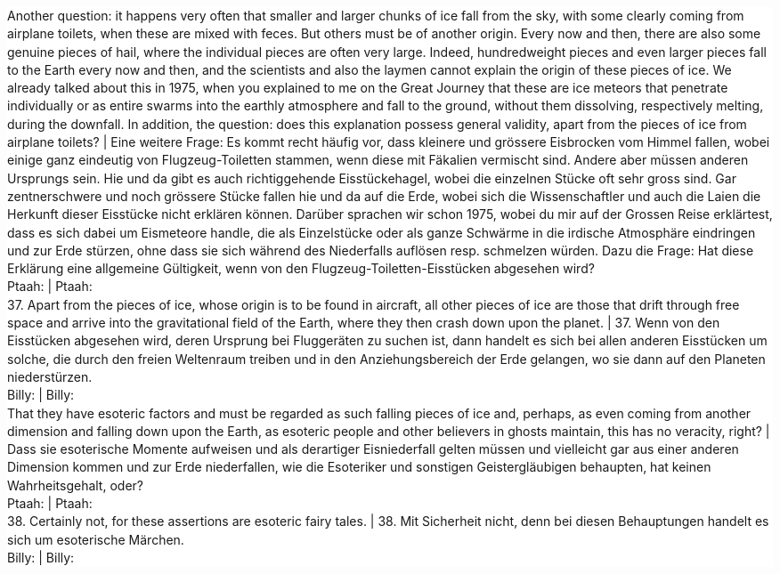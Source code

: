Another question: it happens very often that smaller and larger chunks of ice fall from the sky, with some clearly coming from airplane toilets, when these are mixed with feces. But others must be of another origin. Every now and then, there are also some genuine pieces of hail, where the individual pieces are often very large. Indeed, hundredweight pieces and even larger pieces fall to the Earth every now and then, and the scientists and also the laymen cannot explain the origin of these pieces of ice. We already talked about this in 1975, when you explained to me on the Great Journey that these are ice meteors that penetrate individually or as entire swarms into the earthly atmosphere and fall to the ground, without them dissolving, respectively melting, during the downfall. In addition, the question: does this explanation possess general validity, apart from the pieces of ice from airplane toilets?  | Eine weitere Frage: Es kommt recht häufig vor, dass kleinere und grössere Eisbrocken vom Himmel fallen, wobei einige ganz eindeutig von Flugzeug-Toiletten stammen, wenn diese mit Fäkalien vermischt sind. Andere aber müssen anderen Ursprungs sein. Hie und da gibt es auch richtiggehende Eisstückehagel, wobei die einzelnen Stücke oft sehr gross sind. Gar zentnerschwere und noch grössere Stücke fallen hie und da auf die Erde, wobei sich die Wissenschaftler und auch die Laien die Herkunft dieser Eisstücke nicht erklären können. Darüber sprachen wir schon 1975, wobei du mir auf der Grossen Reise erklärtest, dass es sich dabei um Eismeteore handle, die als Einzelstücke oder als ganze Schwärme in die irdische Atmosphäre eindringen und zur Erde stürzen, ohne dass sie sich während des Niederfalls auflösen resp. schmelzen würden. Dazu die Frage: Hat diese Erklärung eine allgemeine Gültigkeit, wenn von den Flugzeug-Toiletten-Eisstücken abgesehen wird?   
Ptaah:  | Ptaah:   
37. Apart from the pieces of ice, whose origin is to be found in aircraft, all other pieces of ice are those that drift through free space and arrive into the gravitational field of the Earth, where they then crash down upon the planet.  | 37. Wenn von den Eisstücken abgesehen wird, deren Ursprung bei Fluggeräten zu suchen ist, dann handelt es sich bei allen anderen Eisstücken um solche, die durch den freien Weltenraum treiben und in den Anziehungsbereich der Erde gelangen, wo sie dann auf den Planeten niederstürzen.   
Billy:  | Billy:   
That they have esoteric factors and must be regarded as such falling pieces of ice and, perhaps, as even coming from another dimension and falling down upon the Earth, as esoteric people and other believers in ghosts maintain, this has no veracity, right?  | Dass sie esoterische Momente aufweisen und als derartiger Eisniederfall gelten müssen und vielleicht gar aus einer anderen Dimension kommen und zur Erde niederfallen, wie die Esoteriker und sonstigen Geistergläubigen behaupten, hat keinen Wahrheitsgehalt, oder?   
Ptaah:  | Ptaah:   
38. Certainly not, for these assertions are esoteric fairy tales.  | 38. Mit Sicherheit nicht, denn bei diesen Behauptungen handelt es sich um esoterische Märchen.   
Billy:  | Billy:   